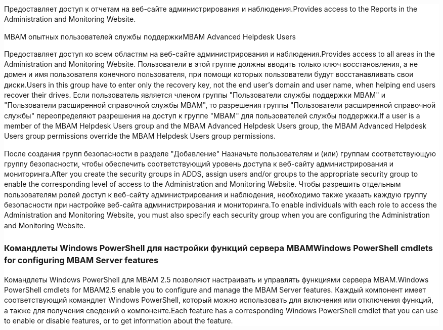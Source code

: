 <td align="left"><p><span data-ttu-id="dd0c7-221">Предоставляет доступ к отчетам на веб-сайте администрирования и наблюдения.</span><span class="sxs-lookup"><span data-stu-id="dd0c7-221">Provides access to the Reports in the Administration and Monitoring Website.</span></span></p></td>
</tr>
<tr class="odd">
<td align="left"><p><span data-ttu-id="dd0c7-222">MBAM опытных пользователей службы поддержки</span><span class="sxs-lookup"><span data-stu-id="dd0c7-222">MBAM Advanced Helpdesk Users</span></span></p></td>
<td align="left"><p><span data-ttu-id="dd0c7-223">Предоставляет доступ ко всем областям на веб-сайте администрирования и наблюдения.</span><span class="sxs-lookup"><span data-stu-id="dd0c7-223">Provides access to all areas in the Administration and Monitoring Website.</span></span> <span data-ttu-id="dd0c7-224">Пользователи в этой группе должны вводить только ключ восстановления, а не домен и имя пользователя конечного пользователя, при помощи которых пользователи будут восстанавливать свои диски.</span><span class="sxs-lookup"><span data-stu-id="dd0c7-224">Users in this group have to enter only the recovery key, not the end user’s domain and user name, when helping end users recover their drives.</span></span> <span data-ttu-id="dd0c7-225">Если пользователь является членом группы "Пользователи службы поддержки MBAM" и "Пользователи расширенной справочной службы MBAM", то разрешения группы "Пользователи расширенной справочной службы" переопределяют разрешения на доступ к группе "MBAM" для пользователей службы поддержки.</span><span class="sxs-lookup"><span data-stu-id="dd0c7-225">If a user is a member of the MBAM Helpdesk Users group and the MBAM Advanced Helpdesk Users group, the MBAM Advanced Helpdesk Users group permissions override the MBAM Helpdesk Users group permissions.</span></span></p></td>
</tr>
</tbody>
</table>

 

<span data-ttu-id="dd0c7-226">После создания групп безопасности в разделе "Добавление" Назначьте пользователям и (или) группам соответствующую группу безопасности, чтобы обеспечить соответствующий уровень доступа к веб-сайту администрирования и мониторинга.</span><span class="sxs-lookup"><span data-stu-id="dd0c7-226">After you create the security groups in ADDS, assign users and/or groups to the appropriate security group to enable the corresponding level of access to the Administration and Monitoring Website.</span></span> <span data-ttu-id="dd0c7-227">Чтобы разрешить отдельным пользователям ролей доступ к веб-сайту администрирования и наблюдения, необходимо также указать каждую группу безопасности при настройке веб-сайта администрирования и мониторинга.</span><span class="sxs-lookup"><span data-stu-id="dd0c7-227">To enable individuals with each role to access the Administration and Monitoring Website, you must also specify each security group when you are configuring the Administration and Monitoring Website.</span></span>

### <span data-ttu-id="dd0c7-228">Командлеты Windows PowerShell для настройки функций сервера MBAM</span><span class="sxs-lookup"><span data-stu-id="dd0c7-228">Windows PowerShell cmdlets for configuring MBAM Server features</span></span>

<span data-ttu-id="dd0c7-229">Командлеты Windows PowerShell для MBAM 2.5 позволяют настраивать и управлять функциями сервера MBAM.</span><span class="sxs-lookup"><span data-stu-id="dd0c7-229">Windows PowerShell cmdlets for MBAM2.5 enable you to configure and manage the MBAM Server features.</span></span> <span data-ttu-id="dd0c7-230">Каждый компонент имеет соответствующий командлет Windows PowerShell, который можно использовать для включения или отключения функций, а также для получения сведений о компоненте.</span><span class="sxs-lookup"><span data-stu-id="dd0c7-230">Each feature has a corresponding Windows PowerShell cmdlet that you can use to enable or disable features, or to get information about the feature.</span></span>
